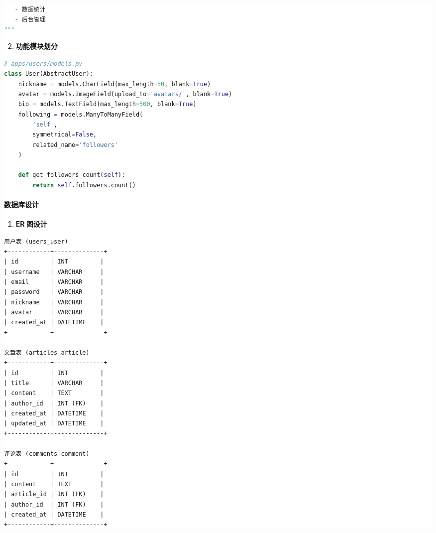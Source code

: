 ```python
   - 数据统计
   - 后台管理
"""
```

2. **功能模块划分**
```python
# apps/users/models.py
class User(AbstractUser):
    nickname = models.CharField(max_length=50, blank=True)
    avatar = models.ImageField(upload_to='avatars/', blank=True)
    bio = models.TextField(max_length=500, blank=True)
    following = models.ManyToManyField(
        'self', 
        symmetrical=False,
        related_name='followers'
    )
    
    def get_followers_count(self):
        return self.followers.count()
```

#### 数据库设计
1. **ER 图设计**
```
用户表 (users_user)
+------------+--------------+
| id         | INT         |
| username   | VARCHAR     |
| email      | VARCHAR     |
| password   | VARCHAR     |
| nickname   | VARCHAR     |
| avatar     | VARCHAR     |
| created_at | DATETIME    |
+------------+--------------+

文章表 (articles_article)
+------------+--------------+
| id         | INT         |
| title      | VARCHAR     |
| content    | TEXT        |
| author_id  | INT (FK)    |
| created_at | DATETIME    |
| updated_at | DATETIME    |
+------------+--------------+

评论表 (comments_comment)
+------------+--------------+
| id         | INT         |
| content    | TEXT        |
| article_id | INT (FK)    |
| author_id  | INT (FK)    |
| created_at | DATETIME    |
+------------+--------------+
```
